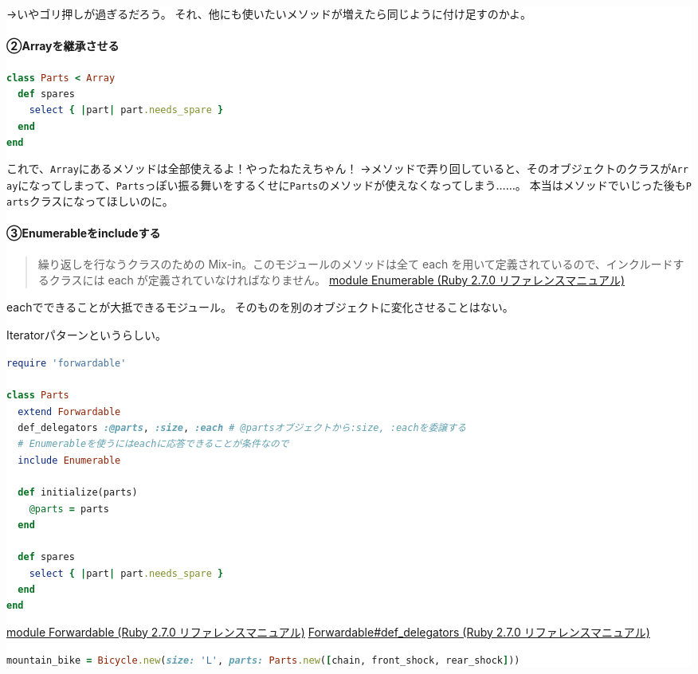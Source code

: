 →いやゴリ押しが過ぎるだろう。
それ、他にも使いたいメソッドが増えたら同じように付け足すのかよ。


#### ②Arrayを継承させる

```rb
class Parts < Array
  def spares
    select { |part| part.needs_spare }
  end
end
```

これで、`Array`にあるメソッドは全部使えるよ！やったねたえちゃん！
→メソッドで弄り回していると、そのオブジェクトのクラスが`Array`になってしまって、`Parts`っぽい振る舞いをするくせに`Parts`のメソッドが使えなくなってしまう……。
本当はメソッドでいじった後も`Parts`クラスになってほしいのに。


#### ③Enumerableをincludeする

> 繰り返しを行なうクラスのための Mix-in。このモジュールのメソッドは全て each を用いて定義されているので、インクルードするクラスには each が定義されていなければなりません。
[module Enumerable \(Ruby 2\.7\.0 リファレンスマニュアル\)](https://docs.ruby-lang.org/ja/latest/class/Enumerable.html)

eachでできることが大抵できるモジュール。
そのものを別のオブジェクトに変化させることはない。

Iteratorパターンというらしい。

```rb
require 'forwardable'

class Parts
  extend Forwardable
  def_delegators :@parts, :size, :each # @partsオブジェクトから:size, :eachを委譲する
  # Enumerableを使うにはeachに応答できることが条件なので
  include Enumerable

  def initialize(parts)
    @parts = parts
  end

  def spares
    select { |part| part.needs_spare }
  end
end
```

[module Forwardable \(Ruby 2\.7\.0 リファレンスマニュアル\)](https://docs.ruby-lang.org/ja/latest/class/Forwardable.html)
[Forwardable\#def\_delegators \(Ruby 2\.7\.0 リファレンスマニュアル\)](https://docs.ruby-lang.org/ja/latest/method/Forwardable/i/def_delegators.html)

```rb
mountain_bike = Bicycle.new(size: 'L', parts: Parts.new([chain, front_shock, rear_shock]))
```
